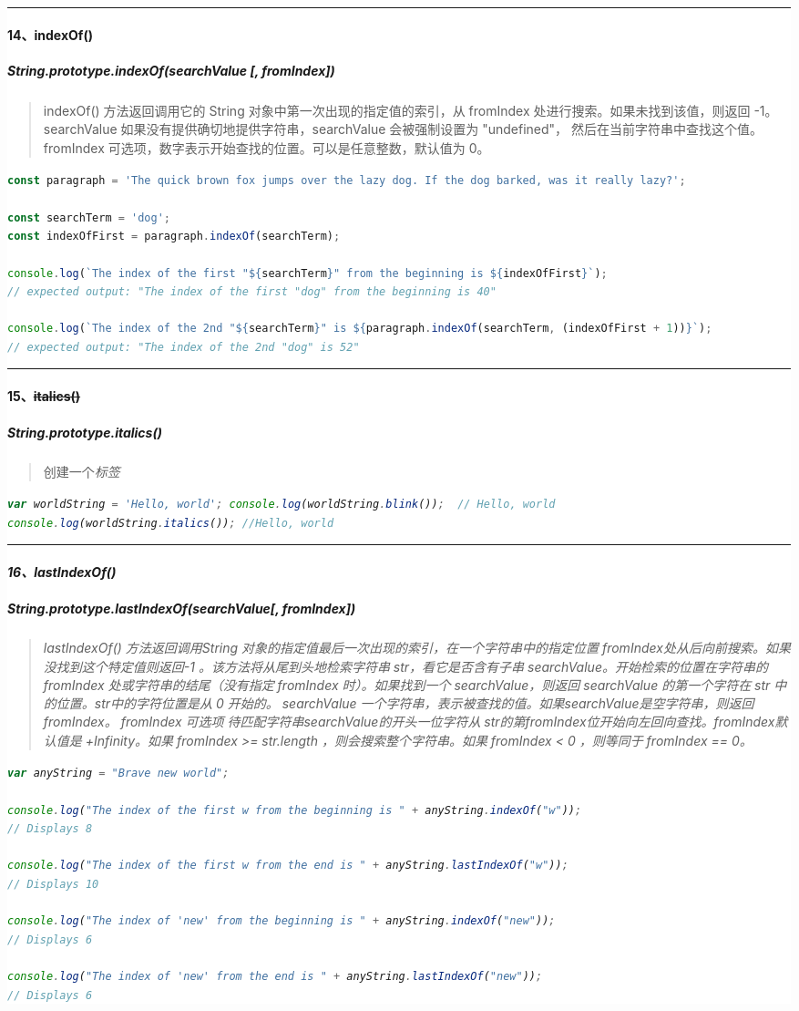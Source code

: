 ------

#### 14、indexOf()

##### String.prototype.indexOf(searchValue [, fromIndex])

> indexOf() 方法返回调用它的 String 对象中第一次出现的指定值的索引，从 fromIndex 处进行搜索。如果未找到该值，则返回 -1。
> searchValue 如果没有提供确切地提供字符串，searchValue 会被强制设置为 "undefined"， 然后在当前字符串中查找这个值。
> fromIndex 可选项，数字表示开始查找的位置。可以是任意整数，默认值为 0。

```js
const paragraph = 'The quick brown fox jumps over the lazy dog. If the dog barked, was it really lazy?';

const searchTerm = 'dog';
const indexOfFirst = paragraph.indexOf(searchTerm);

console.log(`The index of the first "${searchTerm}" from the beginning is ${indexOfFirst}`);
// expected output: "The index of the first "dog" from the beginning is 40"

console.log(`The index of the 2nd "${searchTerm}" is ${paragraph.indexOf(searchTerm, (indexOfFirst + 1))}`);
// expected output: "The index of the 2nd "dog" is 52"
```

------

#### 15、~~italics()~~

##### String.prototype.italics()

> 创建一个<i>标签

```js
var worldString = 'Hello, world'; console.log(worldString.blink());  // Hello, world
console.log(worldString.italics()); //Hello, world
```

------

#### 16、lastIndexOf()

##### String.prototype.lastIndexOf(searchValue[, fromIndex])

>  lastIndexOf() 方法返回调用String 对象的指定值最后一次出现的索引，在一个字符串中的指定位置 fromIndex处从后向前搜索。如果没找到这个特定值则返回-1 。该方法将从尾到头地检索字符串 str，看它是否含有子串 searchValue。开始检索的位置在字符串的 fromIndex 处或字符串的结尾（没有指定 fromIndex 时）。如果找到一个 searchValue，则返回 searchValue 的第一个字符在 str 中的位置。str中的字符位置是从 0 开始的。
>  searchValue 一个字符串，表示被查找的值。如果searchValue是空字符串，则返回fromIndex。
>  fromIndex 可选项 待匹配字符串searchValue的开头一位字符从 str的第fromIndex位开始向左回向查找。fromIndex默认值是 +Infinity。如果 fromIndex >= str.length ，则会搜索整个字符串。如果 fromIndex < 0 ，则等同于 fromIndex == 0。

```js
var anyString = "Brave new world";

console.log("The index of the first w from the beginning is " + anyString.indexOf("w"));
// Displays 8

console.log("The index of the first w from the end is " + anyString.lastIndexOf("w")); 
// Displays 10

console.log("The index of 'new' from the beginning is " + anyString.indexOf("new"));   
// Displays 6

console.log("The index of 'new' from the end is " + anyString.lastIndexOf("new"));
// Displays 6
```
